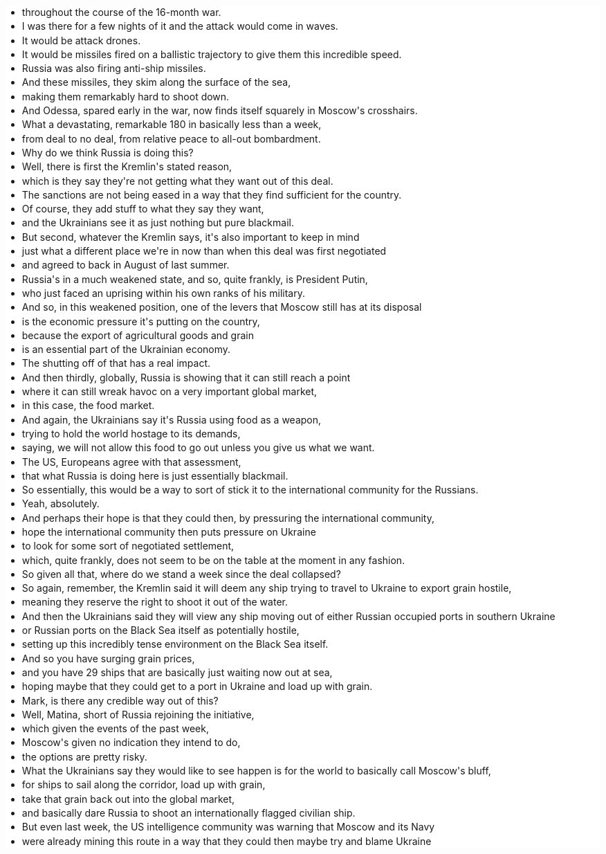 *  throughout the course of the 16-month war.
*  I was there for a few nights of it and the attack would come in waves.
*  It would be attack drones.
*  It would be missiles fired on a ballistic trajectory to give them this incredible speed.
*  Russia was also firing anti-ship missiles.
*  And these missiles, they skim along the surface of the sea,
*  making them remarkably hard to shoot down.
*  And Odessa, spared early in the war, now finds itself squarely in Moscow's crosshairs.
*  What a devastating, remarkable 180 in basically less than a week,
*  from deal to no deal, from relative peace to all-out bombardment.
*  Why do we think Russia is doing this?
*  Well, there is first the Kremlin's stated reason,
*  which is they say they're not getting what they want out of this deal.
*  The sanctions are not being eased in a way that they find sufficient for the country.
*  Of course, they add stuff to what they say they want,
*  and the Ukrainians see it as just nothing but pure blackmail.
*  But second, whatever the Kremlin says, it's also important to keep in mind
*  just what a different place we're in now than when this deal was first negotiated
*  and agreed to back in August of last summer.
*  Russia's in a much weakened state, and so, quite frankly, is President Putin,
*  who just faced an uprising within his own ranks of his military.
*  And so, in this weakened position, one of the levers that Moscow still has at its disposal
*  is the economic pressure it's putting on the country,
*  because the export of agricultural goods and grain
*  is an essential part of the Ukrainian economy.
*  The shutting off of that has a real impact.
*  And then thirdly, globally, Russia is showing that it can still reach a point
*  where it can still wreak havoc on a very important global market,
*  in this case, the food market.
*  And again, the Ukrainians say it's Russia using food as a weapon,
*  trying to hold the world hostage to its demands,
*  saying, we will not allow this food to go out unless you give us what we want.
*  The US, Europeans agree with that assessment,
*  that what Russia is doing here is just essentially blackmail.
*  So essentially, this would be a way to sort of stick it to the international community for the Russians.
*  Yeah, absolutely.
*  And perhaps their hope is that they could then, by pressuring the international community,
*  hope the international community then puts pressure on Ukraine
*  to look for some sort of negotiated settlement,
*  which, quite frankly, does not seem to be on the table at the moment in any fashion.
*  So given all that, where do we stand a week since the deal collapsed?
*  So again, remember, the Kremlin said it will deem any ship trying to travel to Ukraine to export grain hostile,
*  meaning they reserve the right to shoot it out of the water.
*  And then the Ukrainians said they will view any ship moving out of either Russian occupied ports in southern Ukraine
*  or Russian ports on the Black Sea itself as potentially hostile,
*  setting up this incredibly tense environment on the Black Sea itself.
*  And so you have surging grain prices,
*  and you have 29 ships that are basically just waiting now out at sea,
*  hoping maybe that they could get to a port in Ukraine and load up with grain.
*  Mark, is there any credible way out of this?
*  Well, Matina, short of Russia rejoining the initiative,
*  which given the events of the past week,
*  Moscow's given no indication they intend to do,
*  the options are pretty risky.
*  What the Ukrainians say they would like to see happen is for the world to basically call Moscow's bluff,
*  for ships to sail along the corridor, load up with grain,
*  take that grain back out into the global market,
*  and basically dare Russia to shoot an internationally flagged civilian ship.
*  But even last week, the US intelligence community was warning that Moscow and its Navy
*  were already mining this route in a way that they could then maybe try and blame Ukraine